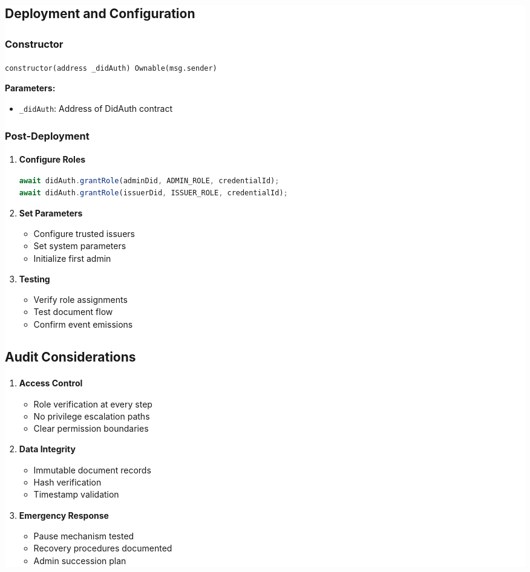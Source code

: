 ## Deployment and Configuration

### Constructor

```solidity
constructor(address _didAuth) Ownable(msg.sender)
```

**Parameters:**
- `_didAuth`: Address of DidAuth contract

### Post-Deployment

1. **Configure Roles**
   ```javascript
   await didAuth.grantRole(adminDid, ADMIN_ROLE, credentialId);
   await didAuth.grantRole(issuerDid, ISSUER_ROLE, credentialId);
   ```

2. **Set Parameters**
   - Configure trusted issuers
   - Set system parameters
   - Initialize first admin

3. **Testing**
   - Verify role assignments
   - Test document flow
   - Confirm event emissions

## Audit Considerations

1. **Access Control**
   - Role verification at every step
   - No privilege escalation paths
   - Clear permission boundaries

2. **Data Integrity**
   - Immutable document records
   - Hash verification
   - Timestamp validation

3. **Emergency Response**
   - Pause mechanism tested
   - Recovery procedures documented
   - Admin succession plan